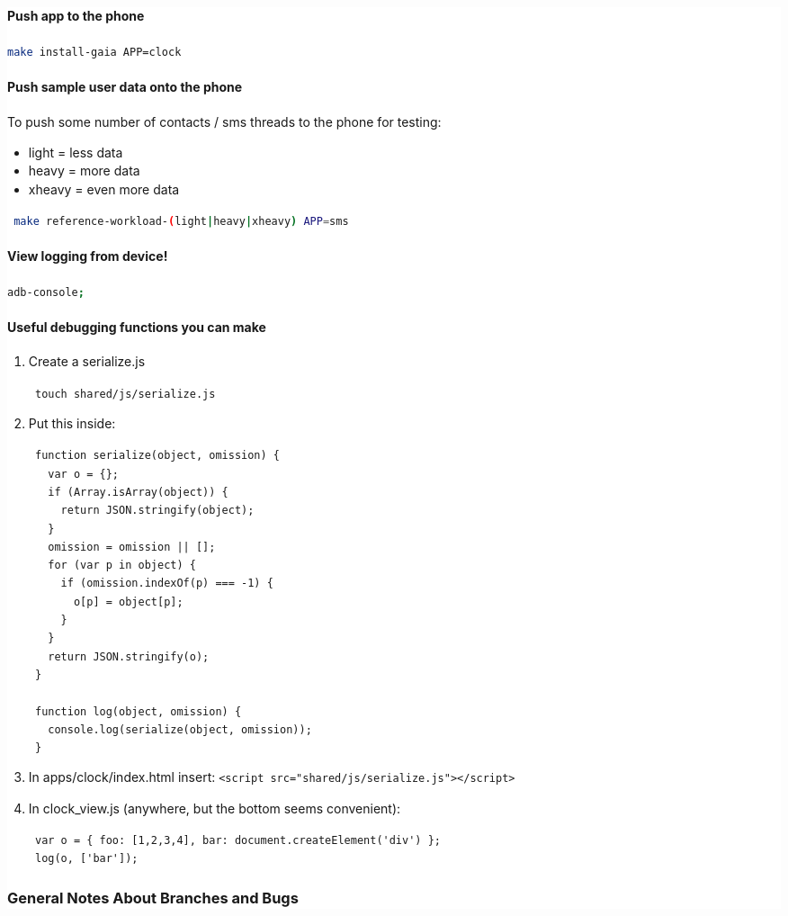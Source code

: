 #### Push app to the phone

```bash
make install-gaia APP=clock
```

#### Push sample user data onto the phone

To push some number of contacts / sms threads to the phone for testing:
- light = less data
- heavy = more data
- xheavy = even more data

```bash
 make reference-workload-(light|heavy|xheavy) APP=sms
```



#### View logging from device!

```bash
adb-console;
```

#### Useful debugging functions you can make

1. Create a serialize.js

        touch shared/js/serialize.js

2. Put this inside:
    
        function serialize(object, omission) {
          var o = {};
          if (Array.isArray(object)) {
            return JSON.stringify(object);
          }
          omission = omission || [];
          for (var p in object) {
            if (omission.indexOf(p) === -1) {
              o[p] = object[p];
            }
          }
          return JSON.stringify(o);
        }
        
        function log(object, omission) {
          console.log(serialize(object, omission));
        }

3. In apps/clock/index.html insert: `<script src="shared/js/serialize.js"></script>`
4. In clock_view.js (anywhere, but the bottom seems convenient):

        var o = { foo: [1,2,3,4], bar: document.createElement('div') };
        log(o, ['bar']);


### General Notes About Branches and Bugs
